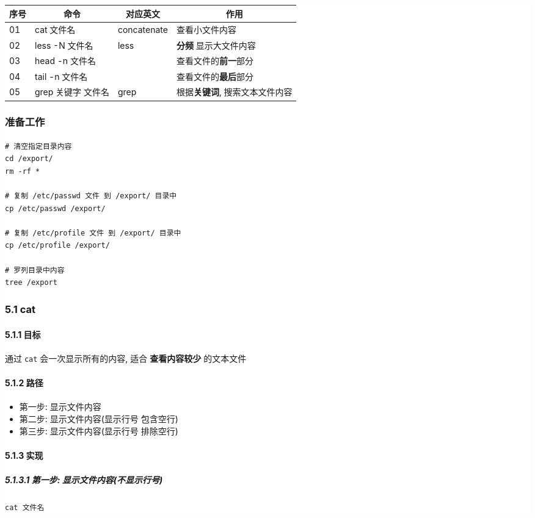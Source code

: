 | 序号 | 命令               | 对应英文    | 作用                             |
| ---- | ------------------ | ----------- | -------------------------------- |
| 01   | cat 文件名         | concatenate | 查看小文件内容                   |
| 02   | less -N 文件名     | less        | **分频** 显示大文件内容          |
| 03   | head -n 文件名     |             | 查看文件的**前一**部分           |
| 04   | tail -n 文件名     |             | 查看文件的**最后**部分           |
| 05   | grep 关键字 文件名 | grep        | 根据**关键词**, 搜索文本文件内容 |



### 准备工作

```shell
# 清空指定目录内容
cd /export/ 
rm -rf *

# 复制 /etc/passwd 文件 到 /export/ 目录中
cp /etc/passwd /export/

# 复制 /etc/profile 文件 到 /export/ 目录中
cp /etc/profile /export/

# 罗列目录中内容
tree /export
```



### 5.1 cat

#### 5.1.1 目标

通过 `cat` 会一次显示所有的内容, 适合 **查看内容较少** 的文本文件



#### 5.1.2 路径

- 第一步: 显示文件内容
- 第二步: 显示文件内容(显示行号 包含空行)
- 第三步: 显示文件内容(显示行号 排除空行)



#### 5.1.3 实现

##### 5.1.3.1 第一步: 显示文件内容(不显示行号)

```
cat 文件名
```



